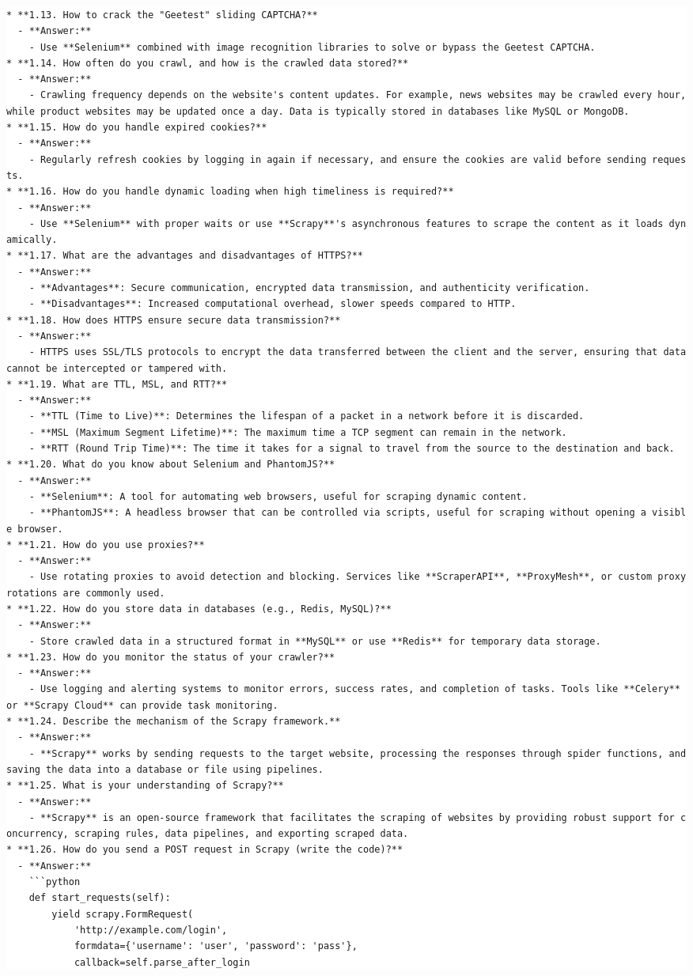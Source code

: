     * **1.13. How to crack the "Geetest" sliding CAPTCHA?**
      - **Answer:** 
        - Use **Selenium** combined with image recognition libraries to solve or bypass the Geetest CAPTCHA.
    * **1.14. How often do you crawl, and how is the crawled data stored?**
      - **Answer:** 
        - Crawling frequency depends on the website's content updates. For example, news websites may be crawled every hour, while product websites may be updated once a day. Data is typically stored in databases like MySQL or MongoDB.
    * **1.15. How do you handle expired cookies?**
      - **Answer:** 
        - Regularly refresh cookies by logging in again if necessary, and ensure the cookies are valid before sending requests.
    * **1.16. How do you handle dynamic loading when high timeliness is required?**
      - **Answer:** 
        - Use **Selenium** with proper waits or use **Scrapy**'s asynchronous features to scrape the content as it loads dynamically.
    * **1.17. What are the advantages and disadvantages of HTTPS?**
      - **Answer:** 
        - **Advantages**: Secure communication, encrypted data transmission, and authenticity verification.
        - **Disadvantages**: Increased computational overhead, slower speeds compared to HTTP.
    * **1.18. How does HTTPS ensure secure data transmission?**
      - **Answer:** 
        - HTTPS uses SSL/TLS protocols to encrypt the data transferred between the client and the server, ensuring that data cannot be intercepted or tampered with.
    * **1.19. What are TTL, MSL, and RTT?**
      - **Answer:** 
        - **TTL (Time to Live)**: Determines the lifespan of a packet in a network before it is discarded.
        - **MSL (Maximum Segment Lifetime)**: The maximum time a TCP segment can remain in the network.
        - **RTT (Round Trip Time)**: The time it takes for a signal to travel from the source to the destination and back.
    * **1.20. What do you know about Selenium and PhantomJS?**
      - **Answer:** 
        - **Selenium**: A tool for automating web browsers, useful for scraping dynamic content.
        - **PhantomJS**: A headless browser that can be controlled via scripts, useful for scraping without opening a visible browser.
    * **1.21. How do you use proxies?**
      - **Answer:** 
        - Use rotating proxies to avoid detection and blocking. Services like **ScraperAPI**, **ProxyMesh**, or custom proxy rotations are commonly used.
    * **1.22. How do you store data in databases (e.g., Redis, MySQL)?**
      - **Answer:** 
        - Store crawled data in a structured format in **MySQL** or use **Redis** for temporary data storage.
    * **1.23. How do you monitor the status of your crawler?**
      - **Answer:** 
        - Use logging and alerting systems to monitor errors, success rates, and completion of tasks. Tools like **Celery** or **Scrapy Cloud** can provide task monitoring.
    * **1.24. Describe the mechanism of the Scrapy framework.**
      - **Answer:** 
        - **Scrapy** works by sending requests to the target website, processing the responses through spider functions, and saving the data into a database or file using pipelines.
    * **1.25. What is your understanding of Scrapy?**
      - **Answer:** 
        - **Scrapy** is an open-source framework that facilitates the scraping of websites by providing robust support for concurrency, scraping rules, data pipelines, and exporting scraped data.
    * **1.26. How do you send a POST request in Scrapy (write the code)?**
      - **Answer:** 
        ```python
        def start_requests(self):
            yield scrapy.FormRequest(
                'http://example.com/login', 
                formdata={'username': 'user', 'password': 'pass'},
                callback=self.parse_after_login